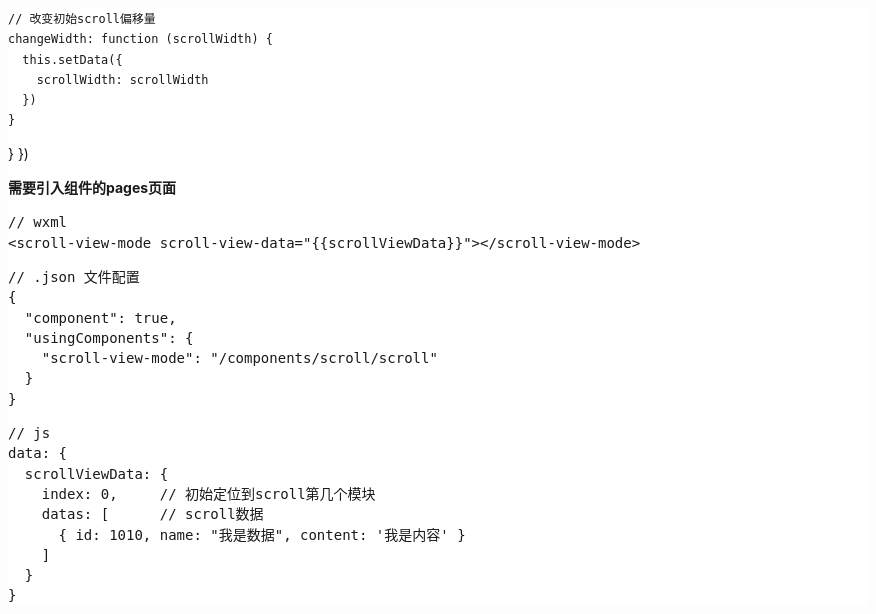     // 改变初始scroll偏移量
    changeWidth: function (scrollWidth) {
      this.setData({
        scrollWidth: scrollWidth
      })
    }
  }
})
</pre>


**需要引入组件的pages页面**
<pre>
// wxml
&lt;scroll-view-mode scroll-view-data=&quot;{{scrollViewData}}&quot;&gt;&lt;/scroll-view-mode&gt;
</pre>

<pre>
// .json 文件配置
{
  "component": true,
  "usingComponents": {
    "scroll-view-mode": "/components/scroll/scroll"
  }
}
</pre>

<pre>
// js
data: {
  scrollViewData: {
    index: 0,     // 初始定位到scroll第几个模块
    datas: [      // scroll数据
      { id: 1010, name: "我是数据", content: '我是内容' }
    ]
  }
}
</pre>